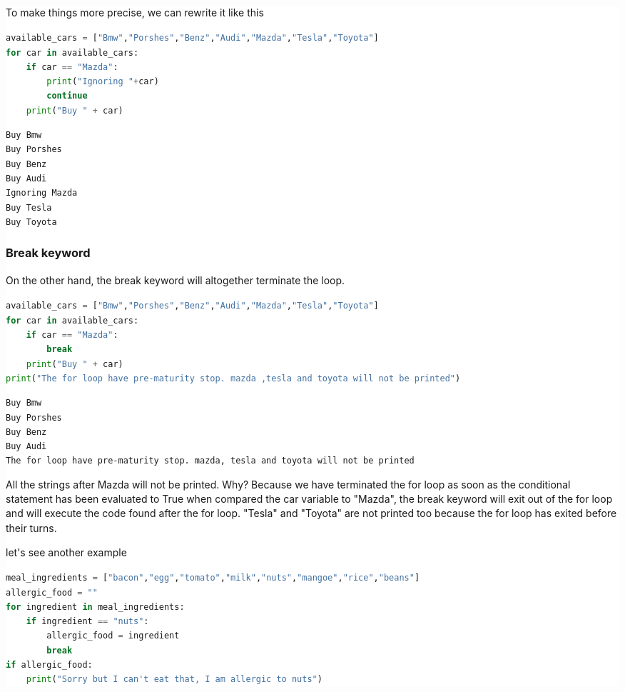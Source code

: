 
To make things more precise, we can rewrite it like this


```python
available_cars = ["Bmw","Porshes","Benz","Audi","Mazda","Tesla","Toyota"]
for car in available_cars:
    if car == "Mazda":
        print("Ignoring "+car)
        continue
    print("Buy " + car)
```

    Buy Bmw
    Buy Porshes
    Buy Benz
    Buy Audi
    Ignoring Mazda
    Buy Tesla
    Buy Toyota


### Break keyword

On the other hand, the break keyword will altogether terminate the loop.


```python
available_cars = ["Bmw","Porshes","Benz","Audi","Mazda","Tesla","Toyota"]
for car in available_cars:
    if car == "Mazda":
        break
    print("Buy " + car)
print("The for loop have pre-maturity stop. mazda ,tesla and toyota will not be printed")
```

    Buy Bmw
    Buy Porshes
    Buy Benz
    Buy Audi
    The for loop have pre-maturity stop. mazda, tesla and toyota will not be printed


All the strings after Mazda will not be printed. Why? Because we have terminated the for loop as soon as the conditional statement has been evaluated to True when compared the car variable to "Mazda", the break keyword will exit out of the for loop and will execute the code found after the for loop. "Tesla" and "Toyota" are not printed too because the for loop has exited before their turns. 

let's see another example


```python
meal_ingredients = ["bacon","egg","tomato","milk","nuts","mangoe","rice","beans"]
allergic_food = ""
for ingredient in meal_ingredients:
    if ingredient == "nuts":
        allergic_food = ingredient
        break
if allergic_food:
    print("Sorry but I can't eat that, I am allergic to nuts")
```
